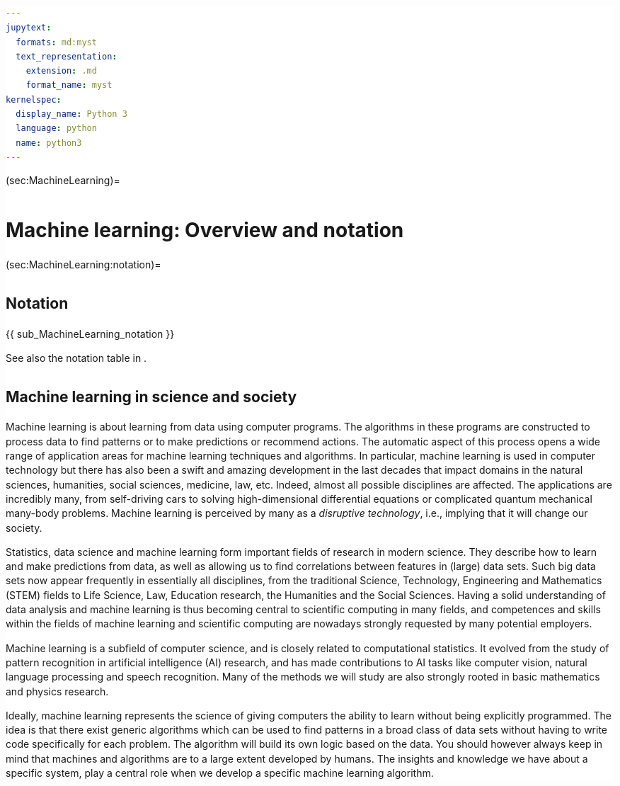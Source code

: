 ```yaml
---
jupytext:
  formats: md:myst
  text_representation:
    extension: .md
    format_name: myst
kernelspec:
  display_name: Python 3
  language: python
  name: python3
---
```

(sec:MachineLearning)=
# Machine learning: Overview and notation

(sec:MachineLearning:notation)=
## Notation

{{ sub_MachineLearning_notation }}

See also the notation table in [](sec:OverviewModeling).

## Machine learning in science and society

Machine learning is about learning from data using computer programs. The algorithms in these programs are constructed to process data to find patterns or to make predictions or recommend actions. The automatic aspect of this process opens a wide range of application areas for machine learning techniques and algorithms. In particular, machine learning is used in computer technology but there has also been a swift and amazing development in the last decades that impact domains in the natural sciences, humanities, social sciences, medicine, law, etc. Indeed, almost all possible disciplines are affected. The applications are incredibly many, from self-driving cars to solving high-dimensional differential equations or complicated quantum mechanical many-body problems. Machine learning is perceived by many as a *disruptive technology*, i.e., implying that it will change our society.  

Statistics, data science and machine learning form important fields of research in modern science.  They describe how to learn and make predictions from data, as well as allowing us to find correlations between features in (large) data sets. Such big data sets now appear frequently in essentially all disciplines, from the traditional Science, Technology, Engineering and Mathematics (STEM) fields to Life Science, Law, Education research, the Humanities and the Social Sciences. Having a solid understanding of data analysis and machine learning is thus becoming central to scientific computing in many fields, and competences and skills within the fields of machine learning and scientific computing are nowadays strongly requested by many potential employers. 

Machine learning is a subfield of computer science, and is closely related to computational statistics.  It evolved from the study of pattern recognition in artificial intelligence (AI) research, and has made contributions to AI tasks like computer vision, natural language processing and speech recognition. Many of the methods we will study are also  strongly rooted in basic mathematics and physics research. 

Ideally, machine learning represents the science of giving computers the ability to learn without being explicitly programmed.  The idea is that there exist generic algorithms which can be used to find patterns in a broad class of data sets without having to write code specifically for each problem. The algorithm will build its own logic based on the data.  You should however always keep in mind that machines and algorithms are to a large extent developed by humans. The insights and knowledge we have about a specific system, play a central role when we develop a specific machine learning algorithm. 
